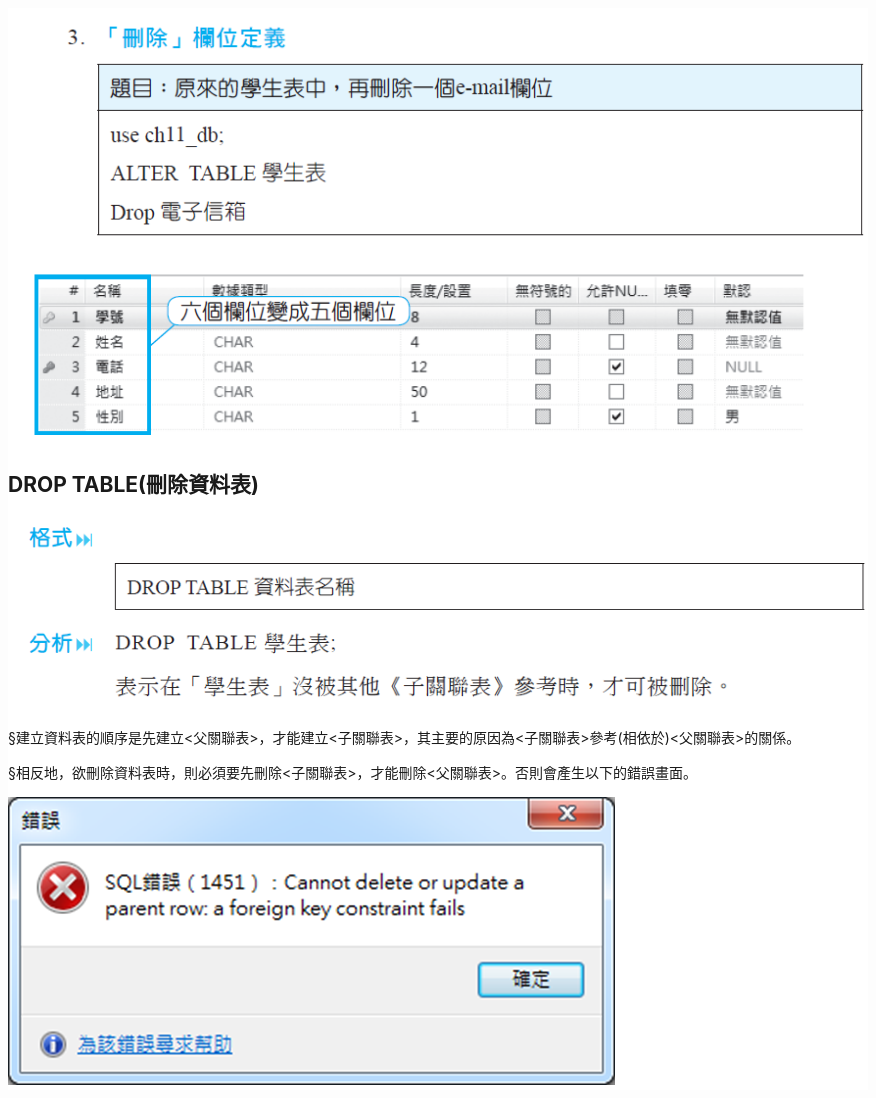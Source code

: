 ![](.gitbook/assets/image%20%2812%29.png)

##  DROP TABLE\(刪除資料表\)　

![](.gitbook/assets/image%20%2825%29.png)

§建立資料表的順序是先建立&lt;父關聯表&gt;，才能建立&lt;子關聯表&gt;，其主要的原因為&lt;子關聯表&gt;參考\(相依於\)&lt;父關聯表&gt;的關係。

§相反地，欲刪除資料表時，則必須要先刪除&lt;子關聯表&gt;，才能刪除&lt;父關聯表&gt;。否則會產生以下的錯誤畫面。

![](.gitbook/assets/image%20%2822%29.png)

